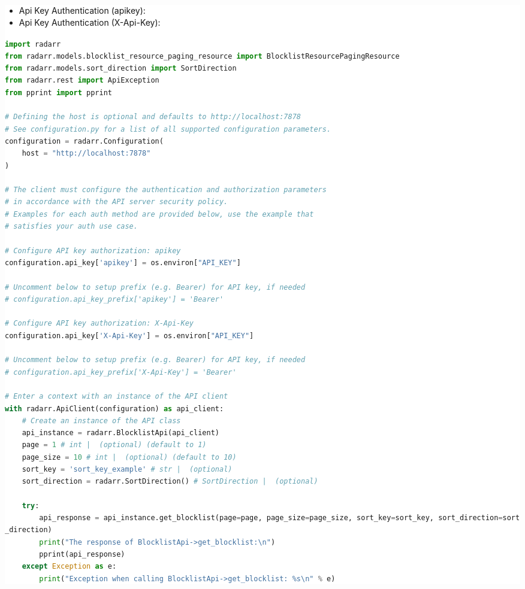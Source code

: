 * Api Key Authentication (apikey):
* Api Key Authentication (X-Api-Key):

```python
import radarr
from radarr.models.blocklist_resource_paging_resource import BlocklistResourcePagingResource
from radarr.models.sort_direction import SortDirection
from radarr.rest import ApiException
from pprint import pprint

# Defining the host is optional and defaults to http://localhost:7878
# See configuration.py for a list of all supported configuration parameters.
configuration = radarr.Configuration(
    host = "http://localhost:7878"
)

# The client must configure the authentication and authorization parameters
# in accordance with the API server security policy.
# Examples for each auth method are provided below, use the example that
# satisfies your auth use case.

# Configure API key authorization: apikey
configuration.api_key['apikey'] = os.environ["API_KEY"]

# Uncomment below to setup prefix (e.g. Bearer) for API key, if needed
# configuration.api_key_prefix['apikey'] = 'Bearer'

# Configure API key authorization: X-Api-Key
configuration.api_key['X-Api-Key'] = os.environ["API_KEY"]

# Uncomment below to setup prefix (e.g. Bearer) for API key, if needed
# configuration.api_key_prefix['X-Api-Key'] = 'Bearer'

# Enter a context with an instance of the API client
with radarr.ApiClient(configuration) as api_client:
    # Create an instance of the API class
    api_instance = radarr.BlocklistApi(api_client)
    page = 1 # int |  (optional) (default to 1)
    page_size = 10 # int |  (optional) (default to 10)
    sort_key = 'sort_key_example' # str |  (optional)
    sort_direction = radarr.SortDirection() # SortDirection |  (optional)

    try:
        api_response = api_instance.get_blocklist(page=page, page_size=page_size, sort_key=sort_key, sort_direction=sort_direction)
        print("The response of BlocklistApi->get_blocklist:\n")
        pprint(api_response)
    except Exception as e:
        print("Exception when calling BlocklistApi->get_blocklist: %s\n" % e)
```


